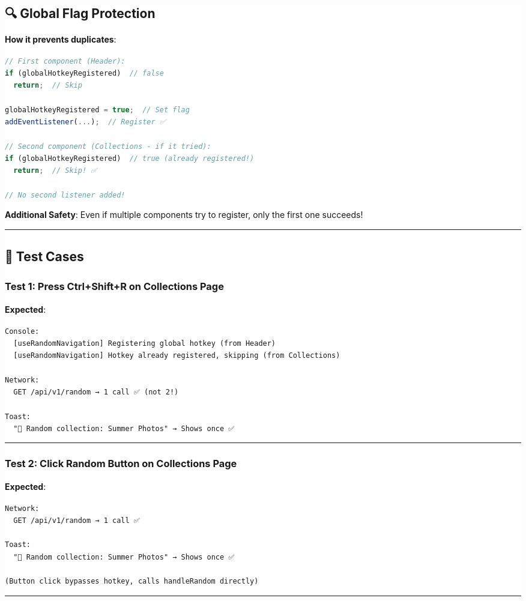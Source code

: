 
## 🔍 **Global Flag Protection**

**How it prevents duplicates**:

```typescript
// First component (Header):
if (globalHotkeyRegistered)  // false
  return;  // Skip

globalHotkeyRegistered = true;  // Set flag
addEventListener(...);  // Register ✅

// Second component (Collections - if it tried):
if (globalHotkeyRegistered)  // true (already registered!)
  return;  // Skip! ✅

// No second listener added!
```

**Additional Safety**: Even if multiple components try to register, only the first one succeeds!

---

## 🧪 **Test Cases**

### **Test 1: Press Ctrl+Shift+R on Collections Page**

**Expected**:
```
Console:
  [useRandomNavigation] Registering global hotkey (from Header)
  [useRandomNavigation] Hotkey already registered, skipping (from Collections)

Network:
  GET /api/v1/random → 1 call ✅ (not 2!)

Toast:
  "🎲 Random collection: Summer Photos" → Shows once ✅
```

---

### **Test 2: Click Random Button on Collections Page**

**Expected**:
```
Network:
  GET /api/v1/random → 1 call ✅

Toast:
  "🎲 Random collection: Summer Photos" → Shows once ✅

(Button click bypasses hotkey, calls handleRandom directly)
```

---